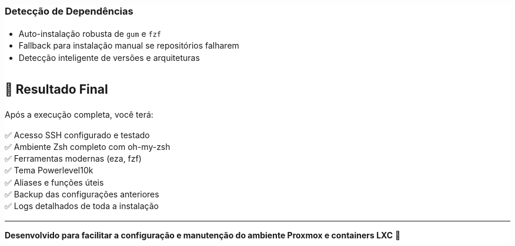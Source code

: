 ### Detecção de Dependências
- Auto-instalação robusta de `gum` e `fzf`
- Fallback para instalação manual se repositórios falharem
- Detecção inteligente de versões e arquiteturas

## 🎉 Resultado Final

Após a execução completa, você terá:

✅ Acesso SSH configurado e testado  
✅ Ambiente Zsh completo com oh-my-zsh  
✅ Ferramentas modernas (eza, fzf)  
✅ Tema Powerlevel10k  
✅ Aliases e funções úteis  
✅ Backup das configurações anteriores  
✅ Logs detalhados de toda a instalação  

---

**Desenvolvido para facilitar a configuração e manutenção do ambiente Proxmox e containers LXC** 🚀
